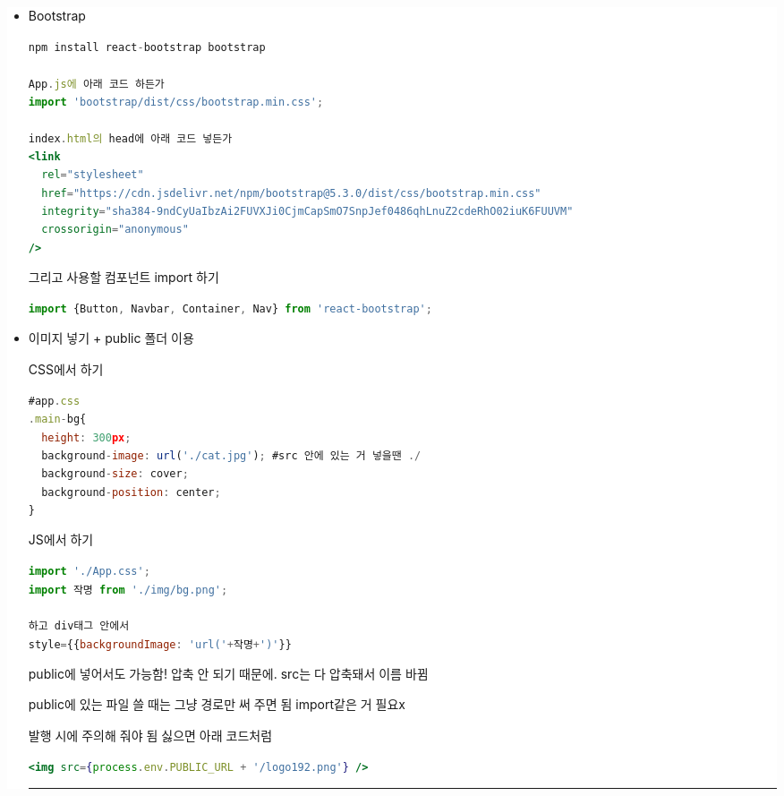 - Bootstrap
    
    ```jsx
    npm install react-bootstrap bootstrap
    
    App.js에 아래 코드 하든가
    import 'bootstrap/dist/css/bootstrap.min.css';
    
    index.html의 head에 아래 코드 넣든가
    <link
      rel="stylesheet"
      href="https://cdn.jsdelivr.net/npm/bootstrap@5.3.0/dist/css/bootstrap.min.css"
      integrity="sha384-9ndCyUaIbzAi2FUVXJi0CjmCapSmO7SnpJef0486qhLnuZ2cdeRhO02iuK6FUUVM"
      crossorigin="anonymous"
    />
    ```
    
    그리고 사용할 컴포넌트 import 하기
    
    ```jsx
    import {Button, Navbar, Container, Nav} from 'react-bootstrap';
    ```
    
- 이미지 넣기 + public 폴더 이용
    
    CSS에서 하기
    
    ```jsx
    #app.css
    .main-bg{
      height: 300px;
      background-image: url('./cat.jpg'); #src 안에 있는 거 넣을땐 ./
      background-size: cover;
      background-position: center;
    }
    ```
    
    JS에서 하기
    
    ```jsx
    import './App.css';
    import 작명 from './img/bg.png';
    
    하고 div태그 안에서
    style={{backgroundImage: 'url('+작명+')'}}
    ```
    
    public에 넣어서도 가능함! 압축 안 되기 때문에. src는 다 압축돼서 이름 바뀜
    
    public에 있는 파일 쓸 때는 그냥 경로만 써 주면 됨 import같은 거 필요x
    
    발행 시에 주의해 줘야 됨 싫으면 아래 코드처럼
    
    ```jsx
    <img src={process.env.PUBLIC_URL + '/logo192.png'} />
    ```
    
    ---
    